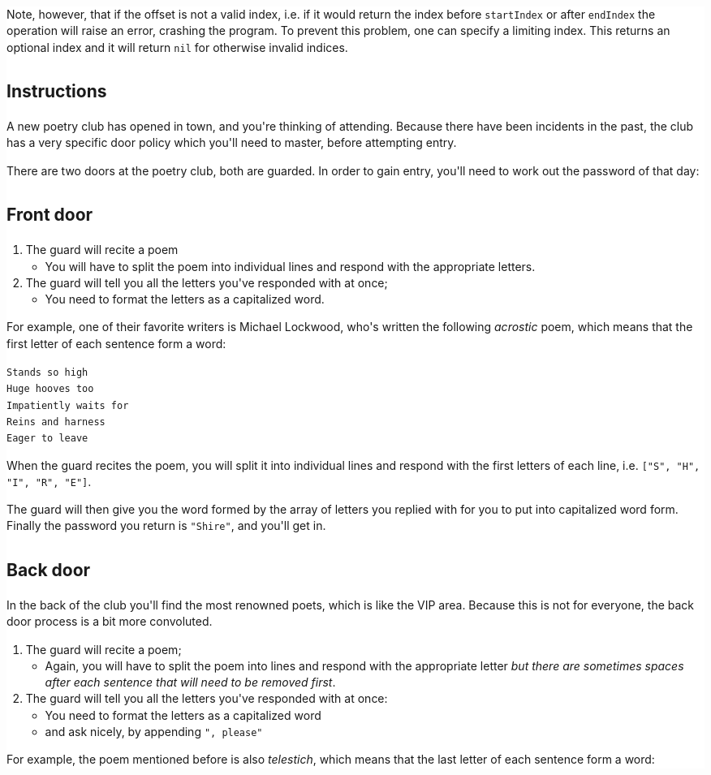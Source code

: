 Note, however, that if the offset is not a valid index, i.e. if it would return the index before `startIndex` or after `endIndex` the operation will raise an error, crashing the program. To prevent this problem, one can specify a limiting index. This returns an optional index and it will return `nil` for otherwise invalid indices.

## Instructions

A new poetry club has opened in town, and you're thinking of attending.
Because there have been incidents in the past, the club has a very specific door policy which you'll need to master, before attempting entry.

There are two doors at the poetry club, both are guarded.
In order to gain entry, you'll need to work out the password of that day:

## Front door

1. The guard will recite a poem
   - You will have to split the poem into individual lines and respond with the appropriate letters.
2. The guard will tell you all the letters you've responded with at once;
   - You need to format the letters as a capitalized word.

For example, one of their favorite writers is Michael Lockwood, who's written the following _acrostic_ poem, which means that the first letter of each sentence form a word:

```text
Stands so high
Huge hooves too
Impatiently waits for
Reins and harness
Eager to leave
```

When the guard recites the poem, you will split it into individual lines and respond with the first letters of each line, i.e. `["S", "H", "I", "R", "E"]`.

The guard will then give you the word formed by the array of letters you replied with for you to put into capitalized word form.
Finally the password you return is `"Shire"`, and you'll get in.

## Back door

In the back of the club you'll find the most renowned poets, which is like the VIP area.
Because this is not for everyone, the back door process is a bit more convoluted.

1. The guard will recite a poem;
   - Again, you will have to split the poem into lines and respond with the appropriate letter _but
     there are sometimes spaces after each sentence that will need to be removed first_.
2. The guard will tell you all the letters you've responded with at once:
   - You need to format the letters as a capitalized word
   - and ask nicely, by appending `", please"`

For example, the poem mentioned before is also _telestich_, which means that			 the last letter of each sentence form a word:
